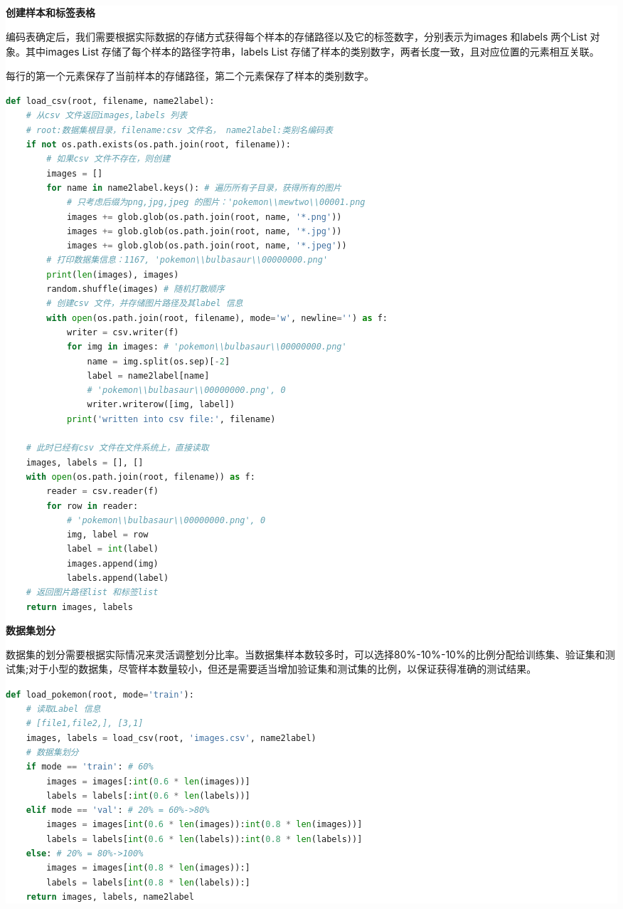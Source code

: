 **创建样本和标签表格**

编码表确定后，我们需要根据实际数据的存储方式获得每个样本的存储路径以及它的标签数字，分别表示为images 和labels 两个List 对象。其中images List 存储了每个样本的路径字符串，labels List 存储了样本的类别数字，两者长度一致，且对应位置的元素相互关联。

每行的第一个元素保存了当前样本的存储路径，第二个元素保存了样本的类别数字。

```python
def load_csv(root, filename, name2label):
	# 从csv 文件返回images,labels 列表
	# root:数据集根目录，filename:csv 文件名， name2label:类别名编码表
	if not os.path.exists(os.path.join(root, filename)):
        # 如果csv 文件不存在，则创建
		images = []
		for name in name2label.keys(): # 遍历所有子目录，获得所有的图片
			# 只考虑后缀为png,jpg,jpeg 的图片：'pokemon\\mewtwo\\00001.png
			images += glob.glob(os.path.join(root, name, '*.png'))
			images += glob.glob(os.path.join(root, name, '*.jpg'))
			images += glob.glob(os.path.join(root, name, '*.jpeg'))
        # 打印数据集信息：1167, 'pokemon\\bulbasaur\\00000000.png'
		print(len(images), images)
		random.shuffle(images) # 随机打散顺序
		# 创建csv 文件，并存储图片路径及其label 信息
		with open(os.path.join(root, filename), mode='w', newline='') as f:
			writer = csv.writer(f)
			for img in images: # 'pokemon\\bulbasaur\\00000000.png'
				name = img.split(os.sep)[-2]
				label = name2label[name]
				# 'pokemon\\bulbasaur\\00000000.png', 0
				writer.writerow([img, label])
			print('written into csv file:', filename)
	
    # 此时已经有csv 文件在文件系统上，直接读取
	images, labels = [], []
	with open(os.path.join(root, filename)) as f:
		reader = csv.reader(f)
		for row in reader:
			# 'pokemon\\bulbasaur\\00000000.png', 0
			img, label = row
			label = int(label)
			images.append(img)
			labels.append(label)
	# 返回图片路径list 和标签list
	return images, labels
```

**数据集划分**

数据集的划分需要根据实际情况来灵活调整划分比率。当数据集样本数较多时，可以选择80%-10%-10%的比例分配给训练集、验证集和测试集;对于小型的数据集，尽管样本数量较小，但还是需要适当增加验证集和测试集的比例，以保证获得准确的测试结果。

```python
def load_pokemon(root, mode='train'):
	# 读取Label 信息
	# [file1,file2,], [3,1]
	images, labels = load_csv(root, 'images.csv', name2label)
	# 数据集划分
	if mode == 'train': # 60%
		images = images[:int(0.6 * len(images))]
		labels = labels[:int(0.6 * len(labels))]
	elif mode == 'val': # 20% = 60%->80%
		images = images[int(0.6 * len(images)):int(0.8 * len(images))]
		labels = labels[int(0.6 * len(labels)):int(0.8 * len(labels))]
	else: # 20% = 80%->100%
		images = images[int(0.8 * len(images)):]
		labels = labels[int(0.8 * len(labels)):]
	return images, labels, name2label
```